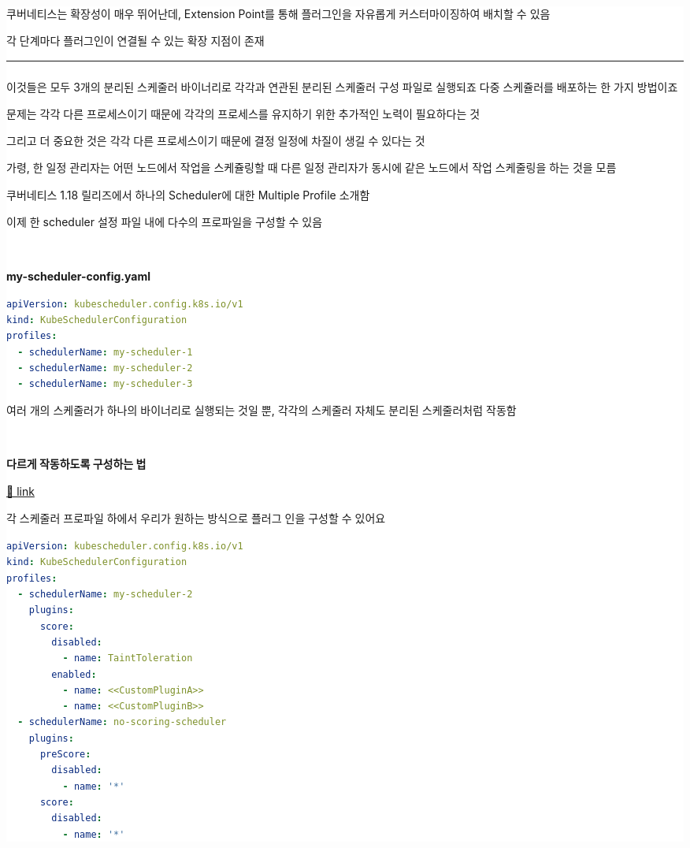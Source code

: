 쿠버네티스는 확장성이 매우 뛰어난데, Extension Point를 통해 플러그인을 자유롭게 커스터마이징하여 배치할 수 있음

각 단계마다 플러그인이 연결될 수 있는 확장 지점이 존재

---

### 

이것들은 모두 3개의 분리된 스케줄러 바이너리로 각각과 연관된 분리된 스케줄러 구성 파일로 실행되죠
다중 스케쥴러를 배포하는 한 가지 방법이죠


문제는 각각 다른 프로세스이기 때문에 각각의 프로세스를 유지하기 위한 추가적인 노력이 필요하다는 것

그리고 더 중요한 것은 각각 다른 프로세스이기 때문에 결정 일정에 차질이 생길 수 있다는 것

가령, 한 일정 관리자는 어떤 노드에서 작업을 스케쥴링할 때 다른 일정 관리자가 동시에 같은 노드에서 작업 스케줄링을 하는 것을 모름

쿠버네티스 1.18 릴리즈에서 하나의 Scheduler에 대한 Multiple Profile 소개함

이제 한 scheduler 설정 파일 내에 다수의 프로파일을 구성할 수 있음

<br/>

__my-scheduler-config.yaml__

```yaml
apiVersion: kubescheduler.config.k8s.io/v1
kind: KubeSchedulerConfiguration
profiles:
  - schedulerName: my-scheduler-1
  - schedulerName: my-scheduler-2
  - schedulerName: my-scheduler-3
```

여러 개의 스케줄러가 하나의 바이너리로 실행되는 것일 뿐, 각각의 스케줄러 자체도 분리된 스케줄러처럼 작동함

<br/>

**다르게 작동하도록 구성하는 법**

[🔗 link](https://kubernetes.io/docs/reference/scheduling/config/#multiple-profiles)

각 스케줄러 프로파일 하에서 우리가 원하는 방식으로 플러그 인을 구성할 수 있어요

```yaml
apiVersion: kubescheduler.config.k8s.io/v1
kind: KubeSchedulerConfiguration
profiles:
  - schedulerName: my-scheduler-2
    plugins:
      score:
        disabled:
          - name: TaintToleration
        enabled:
          - name: <<CustomPluginA>>
          - name: <<CustomPluginB>>
  - schedulerName: no-scoring-scheduler
    plugins:
      preScore:
        disabled:
          - name: '*'
      score:
        disabled:
          - name: '*'
```

